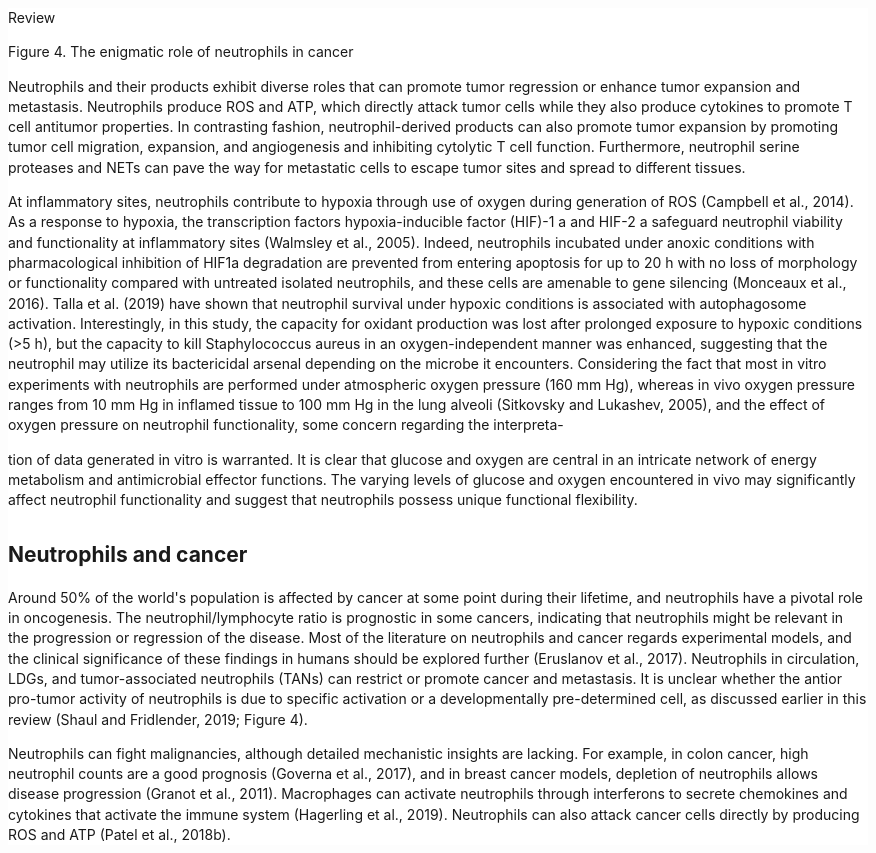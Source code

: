 Review

Figure 4. The enigmatic role of neutrophils in cancer



Neutrophils and their products exhibit diverse roles that can promote tumor regression or enhance tumor expansion and metastasis. Neutrophils produce ROS and ATP, which directly attack tumor cells while they also produce cytokines to promote T cell antitumor properties. In contrasting fashion, neutrophil-derived products can also promote tumor expansion by promoting tumor cell migration, expansion, and angiogenesis and inhibiting cytolytic T cell function. Furthermore, neutrophil serine proteases and NETs can pave the way for metastatic cells to escape tumor sites and spread to different tissues.

At inflammatory sites, neutrophils contribute to hypoxia through use of oxygen during generation of ROS (Campbell et al., 2014). As a response to hypoxia, the transcription factors hypoxia-inducible factor (HIF)-1 a and HIF-2 a safeguard neutrophil viability and functionality at inflammatory sites (Walmsley et al., 2005). Indeed, neutrophils incubated under anoxic conditions with pharmacological inhibition of HIF1a degradation are prevented from entering apoptosis for up to 20 h with no loss of morphology or functionality compared with untreated isolated neutrophils, and these cells are amenable to gene silencing (Monceaux et al., 2016). Talla et al. (2019) have shown that neutrophil survival under hypoxic conditions is associated with autophagosome activation. Interestingly, in this study, the capacity for oxidant production was lost after prolonged exposure to hypoxic conditions (&gt;5 h), but the capacity to kill Staphylococcus aureus in an oxygen-independent manner was enhanced, suggesting that the neutrophil may utilize its bactericidal arsenal depending on the microbe it encounters. Considering the fact that most in vitro experiments with neutrophils are performed under atmospheric oxygen pressure (160 mm Hg), whereas in vivo oxygen pressure ranges from 10 mm Hg in inflamed tissue to 100 mm Hg in the lung alveoli (Sitkovsky and Lukashev, 2005), and the effect of oxygen pressure on neutrophil functionality, some concern regarding the interpreta-



tion of data generated in vitro is warranted. It is clear that glucose and oxygen are central in an intricate network of energy metabolism and antimicrobial effector functions. The varying levels of glucose and oxygen encountered in vivo may significantly affect neutrophil functionality and suggest that neutrophils possess unique functional flexibility.

## Neutrophils and cancer

Around 50% of the world's population is affected by cancer at some point during their lifetime, and neutrophils have a pivotal role in oncogenesis. The neutrophil/lymphocyte ratio is prognostic in some cancers, indicating that neutrophils might be relevant in the progression or regression of the disease. Most of the literature on neutrophils and cancer regards experimental models, and the clinical significance of these findings in humans should be explored further (Eruslanov et al., 2017). Neutrophils in circulation, LDGs, and tumor-associated neutrophils (TANs) can restrict or promote cancer and metastasis. It is unclear whether the antior pro-tumor activity of neutrophils is due to specific activation or a developmentally pre-determined cell, as discussed earlier in this review (Shaul and Fridlender, 2019; Figure 4).

Neutrophils can fight malignancies, although detailed mechanistic insights are lacking. For example, in colon cancer, high neutrophil counts are a good prognosis (Governa et al., 2017), and in breast cancer models, depletion of neutrophils allows disease progression (Granot et al., 2011). Macrophages can activate neutrophils through interferons to secrete chemokines and cytokines that activate the immune system (Hagerling et al., 2019). Neutrophils can also attack cancer cells directly by producing ROS and ATP (Patel et al., 2018b).
